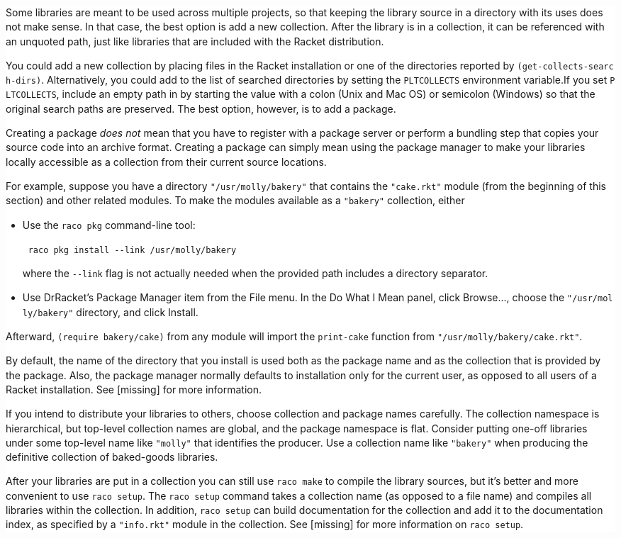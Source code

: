 Some libraries are meant to be used across multiple projects, so that
keeping the library source in a directory with its uses does not make
sense. In that case, the best option is add a new collection. After the
library is in a collection, it can be referenced with an unquoted path,
just like libraries that are included with the Racket distribution.

You could add a new collection by placing files in the Racket
installation or one of the directories reported by
`(get-collects-search-dirs)`. Alternatively, you could add to the list
of searched directories by setting the `PLTCOLLECTS` environment
variable.If you set `PLTCOLLECTS`, include an empty path in by starting
the value with a colon \(Unix and Mac OS\) or semicolon \(Windows\) so
that the original search paths are preserved. The best option, however,
is to add a package.

Creating a package _does not_ mean that you have to register with a
package server or perform a bundling step that copies your source code
into an archive format. Creating a package can simply mean using the
package manager to make your libraries locally accessible as a
collection from their current source locations.

For example, suppose you have a directory `"/usr/molly/bakery"` that
contains the `"cake.rkt"` module \(from the beginning of this section\)
and other related modules. To make the modules available as a `"bakery"`
collection, either

* Use the `raco pkg` command-line tool:

    `raco pkg install --link /usr/molly/bakery`

  where the `--link` flag is not actually needed when the provided path
  includes a directory separator.

* Use DrRacket’s Package Manager item from the File menu. In the Do What
  I Mean panel, click Browse..., choose the `"/usr/molly/bakery"`
  directory, and click Install.

Afterward, `(require bakery/cake)` from any module will import the
`print-cake` function from `"/usr/molly/bakery/cake.rkt"`.

By default, the name of the directory that you install is used both as
the package name and as the collection that is provided by the package.
Also, the package manager normally defaults to installation only for the
current user, as opposed to all users of a Racket installation. See
\[missing\] for more information.

If you intend to distribute your libraries to others, choose collection
and package names carefully. The collection namespace is hierarchical,
but top-level collection names are global, and the package namespace is
flat. Consider putting one-off libraries under some top-level name like
`"molly"` that identifies the producer.  Use a collection name like
`"bakery"` when producing the definitive collection of baked-goods
libraries.

After your libraries are put in a collection you can still use `raco
make` to compile the library sources, but it’s better and more
convenient to use `raco setup`. The `raco setup` command takes a
collection name \(as opposed to a file name\) and compiles all libraries
within the collection. In addition, `raco setup` can build documentation
for the collection and add it to the documentation index, as specified
by a `"info.rkt"` module in the collection. See \[missing\] for more
information on `raco setup`.
